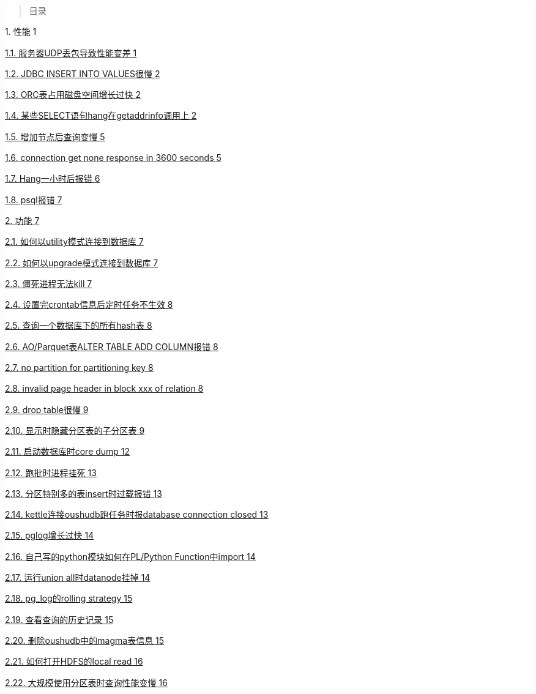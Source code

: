 > 目录

1\. 性能 1

[1.1. 服务器UDP丢包导致性能变差 1](\l)

[1.2. JDBC INSERT INTO VALUES很慢 2](\l)

[1.3. ORC表占用磁盘空间增长过快 2](\l)

[1.4. 某些SELECT语句hang在getaddrinfo调用上 2](\l)

[1.5. 增加节点后查询变慢 5](\l)

[1.6. connection get none response in 3600 seconds 5](\l)

[1.7. Hang一小时后报错 6](\l)

[1.8. psql报错 7](\l)

[2. 功能 7](\l)

[2.1. 如何以utility模式连接到数据库 7](\l)

[2.2. 如何以upgrade模式连接到数据库 7](\l)

[2.3. 僵死进程无法kill 7](\l)

[2.4. 设置完crontab信息后定时任务不生效 8](\l)

[2.5. 查询一个数据库下的所有hash表 8](\l)

[2.6. AO/Parquet表ALTER TABLE ADD COLUMN报错 8](\l)

[2.7. no partition for partitioning key 8](\l)

[2.8. invalid page header in block xxx of relation 8](\l)

[2.9. drop table很慢 9](\l)

[2.10. 显示时隐藏分区表的子分区表 9](\l)

[2.11. 启动数据库时core dump 12](\l)

[2.12. 跑批时进程挂死 13](\l)

[2.13. 分区特别多的表insert时过载报错 13](\l)

[2.14. kettle连接oushudb跑任务时报database connection closed 13](\l)

[2.15. pglog增长过快 14](\l)

[2.16. 自己写的python模块如何在PL/Python Function中import 14](\l)

[2.17. 运行union all时datanode挂掉 14](\l)

[2.18. pg\_log的rolling strategy 15](\l)

[2.19. 查看查询的历史记录 15](\l)

[2.20. 删除oushudb中的magma表信息 15](\l)

[2.21. 如何打开HDFS的local read 16](\l)

[2.22. 大规模使用分区表时查询性能变慢 16](\l)
